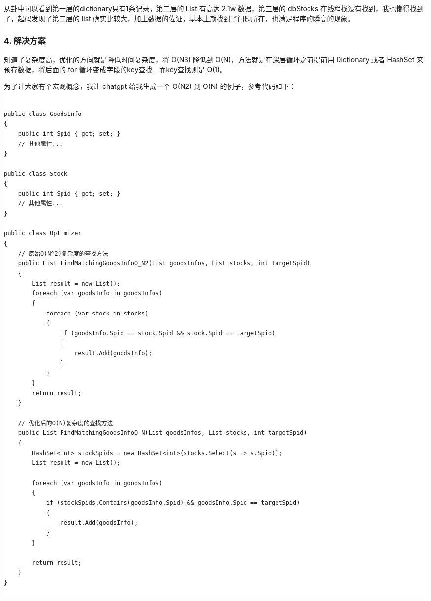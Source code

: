 从卦中可以看到第一层的dictionary只有1条记录，第二层的 List 有高达 2\.1w 数据，第三层的 dbStocks 在线程栈没有找到，我也懒得找到了，起码发现了第二层的 list 确实比较大，加上数据的佐证，基本上就找到了问题所在，也满足程序的瞬高的现象。


### 4\. 解决方案


知道了复杂度高，优化的方向就是降低时间复杂度，将 O(N3\) 降低到 O(N)，方法就是在深层循环之前提前用 Dictionary 或者 HashSet 来预存数据，将后面的 for 循环变成字段的key查找，而key查找则是 O(1\)。


为了让大家有个宏观概念，我让 chatgpt 给我生成一个 O(N2\) 到 O(N) 的例子，参考代码如下：



```

public class GoodsInfo
{
    public int Spid { get; set; }
    // 其他属性...
}
 
public class Stock
{
    public int Spid { get; set; }
    // 其他属性...
}
 
public class Optimizer
{
    // 原始O(N^2)复杂度的查找方法
    public List FindMatchingGoodsInfoO_N2(List goodsInfos, List stocks, int targetSpid)
    {
        List result = new List();
        foreach (var goodsInfo in goodsInfos)
        {
            foreach (var stock in stocks)
            {
                if (goodsInfo.Spid == stock.Spid && stock.Spid == targetSpid)
                {
                    result.Add(goodsInfo);
                }
            }
        }
        return result;
    }
 
    // 优化后的O(N)复杂度的查找方法
    public List FindMatchingGoodsInfoO_N(List goodsInfos, List stocks, int targetSpid)
    {
        HashSet<int> stockSpids = new HashSet<int>(stocks.Select(s => s.Spid));
        List result = new List();
 
        foreach (var goodsInfo in goodsInfos)
        {
            if (stockSpids.Contains(goodsInfo.Spid) && goodsInfo.Spid == targetSpid)
            {
                result.Add(goodsInfo);
            }
        }
 
        return result;
    }
}


```